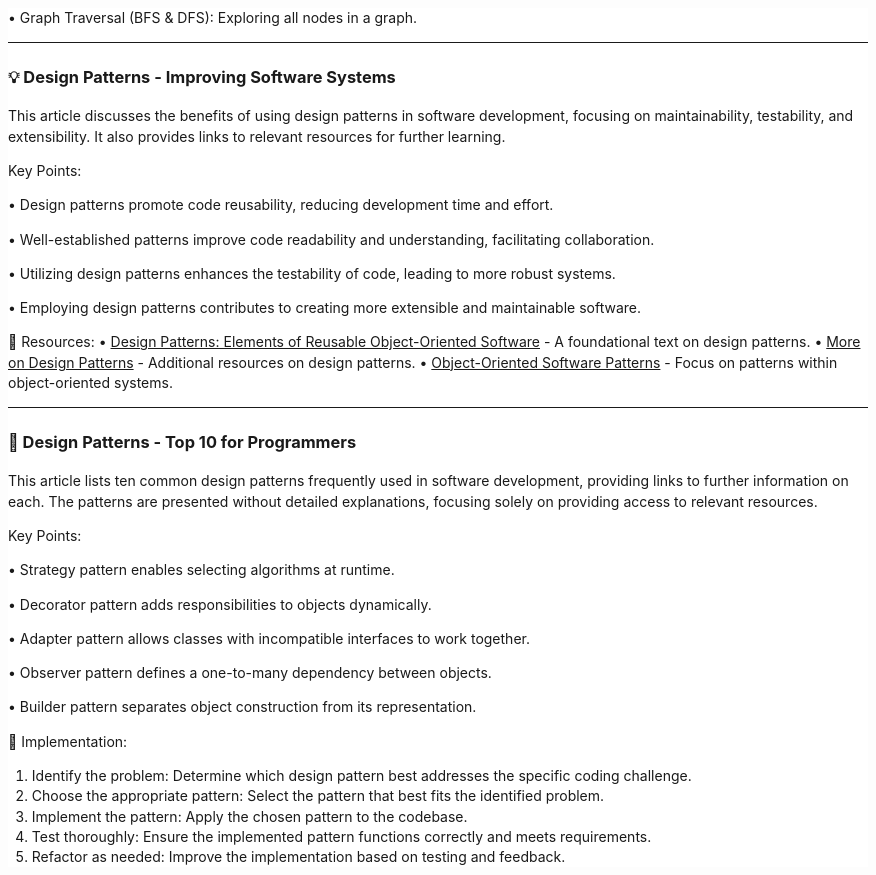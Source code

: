 • Graph Traversal (BFS & DFS):  Exploring all nodes in a graph.

---

### 💡 Design Patterns - Improving Software Systems

This article discusses the benefits of using design patterns in software development, focusing on maintainability, testability, and extensibility.  It also provides links to relevant resources for further learning.

Key Points:


• Design patterns promote code reusability, reducing development time and effort.


• Well-established patterns improve code readability and understanding, facilitating collaboration.


• Utilizing design patterns enhances the testability of code, leading to more robust systems.


• Employing design patterns contributes to creating more extensible and maintainable software.


🔗 Resources:
• [Design Patterns: Elements of Reusable Object-Oriented Software](https://buff.ly/2SKoKBl) -  A foundational text on design patterns.
• [More on Design Patterns](https://buff.ly/3wdZmlQ) -  Additional resources on design patterns.
• [Object-Oriented Software Patterns](https://buff.ly/3qyi30Q) -  Focus on patterns within object-oriented systems.

---

### 🤖 Design Patterns - Top 10 for Programmers

This article lists ten common design patterns frequently used in software development, providing links to further information on each.  The patterns are presented without detailed explanations, focusing solely on providing access to relevant resources.

Key Points:

• Strategy pattern enables selecting algorithms at runtime.


• Decorator pattern adds responsibilities to objects dynamically.


• Adapter pattern allows classes with incompatible interfaces to work together.


• Observer pattern defines a one-to-many dependency between objects.


• Builder pattern separates object construction from its representation.


🚀 Implementation:

1.  Identify the problem: Determine which design pattern best addresses the specific coding challenge.
2.  Choose the appropriate pattern: Select the pattern that best fits the identified problem.
3.  Implement the pattern:  Apply the chosen pattern to the codebase.
4.  Test thoroughly:  Ensure the implemented pattern functions correctly and meets requirements.
5.  Refactor as needed: Improve the implementation based on testing and feedback.
